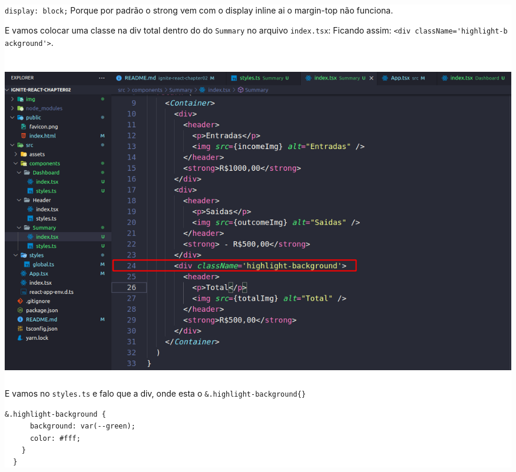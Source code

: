 `display: block;` Porque por padrão o strong vem com o display inline ai o margin-top não funciona.

E vamos colocar uma classe na div total dentro do do `Summary` no arquivo `index.tsx`:
Ficando assim: `<div className='highlight-background'>`.

<h1 align="center">
    <img src="./img/img036.png" />
</h1>

E vamos no `styles.ts` e falo que a div, onde esta o `&.highlight-background{}`

```
&.highlight-background {
      background: var(--green);
      color: #fff;
    }
  }
```
<h1 align="center">